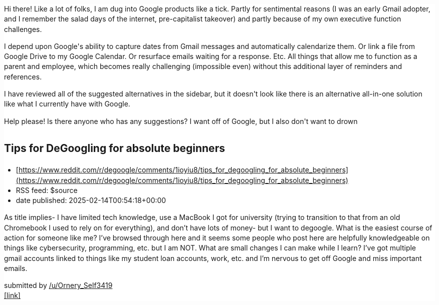 <div class="md"><p>Hi there! Like a lot of folks, I am dug into Google products like a tick. Partly for sentimental reasons (I was an early Gmail adopter, and I remember the salad days of the internet, pre-capitalist takeover) and partly because of my own executive function challenges.</p> <p>I depend upon Google&#39;s ability to capture dates from Gmail messages and automatically calendarize them. Or link a file from Google Drive to my Google Calendar. Or resurface emails waiting for a response. Etc. All things that allow me to function as a parent and employee, which becomes really challenging (impossible even) without this additional layer of reminders and references.</p> <p>I have reviewed all of the suggested alternatives in the sidebar, but it doesn&#39;t look like there is an alternative all-in-one solution like what I currently have with Google.</p> <p>Help please! Is there anyone who has any suggestions? I want off of Google, but I also don&#39;t want to drown

## Tips for DeGoogling for absolute beginners
 - [https://www.reddit.com/r/degoogle/comments/1ioyiu8/tips_for_degoogling_for_absolute_beginners](https://www.reddit.com/r/degoogle/comments/1ioyiu8/tips_for_degoogling_for_absolute_beginners)
 - RSS feed: $source
 - date published: 2025-02-14T00:54:18+00:00

<div class="md"><p>As title implies- I have limited tech knowledge, use a MacBook I got for university (trying to transition to that from an old Chromebook I used to rely on for everything), and don’t have lots of money- but I want to degoogle. What is the easiest course of action for someone like me? I’ve browsed through here and it seems some people who post here are helpfully knowledgeable on things like cybersecurity, programming, etc. but I am NOT. What are small changes I can make while I learn? I’ve got multiple gmail accounts linked to things like my student loan accounts, work, etc. and I’m nervous to get off Google and miss important emails. </p> </div> &#32; submitted by &#32; <a href="https://www.reddit.com/user/Ornery_Self3419"> /u/Ornery_Self3419 </a> <br/> <span><a href="https://www.reddit.com/r/degoogle/comments/1ioyiu8/tips_for_degoogling_for_absolute_beginners/">[link]</a></span> &#32; <span><a href="https://www.reddit.com/r/degoogle/com

